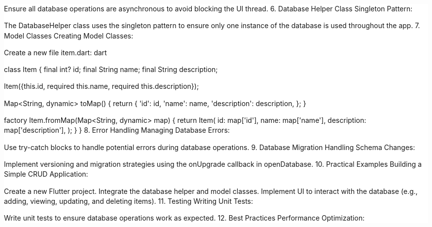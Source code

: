 Ensure all database operations are asynchronous to avoid blocking the UI thread.
6. Database Helper Class
Singleton Pattern:

The DatabaseHelper class uses the singleton pattern to ensure only one instance of the database is used throughout the app.
7. Model Classes
Creating Model Classes:

Create a new file item.dart:
dart

class Item {
  final int? id;
  final String name;
  final String description;

  Item({this.id, required this.name, required this.description});

  Map<String, dynamic> toMap() {
    return {
      'id': id,
      'name': name,
      'description': description,
    };
  }

  factory Item.fromMap(Map<String, dynamic> map) {
    return Item(
      id: map['id'],
      name: map['name'],
      description: map['description'],
    );
  }
}
8. Error Handling
Managing Database Errors:

Use try-catch blocks to handle potential errors during database operations.
9. Database Migration
Handling Schema Changes:

Implement versioning and migration strategies using the onUpgrade callback in openDatabase.
10. Practical Examples
Building a Simple CRUD Application:

Create a new Flutter project.
Integrate the database helper and model classes.
Implement UI to interact with the database (e.g., adding, viewing, updating, and deleting items).
11. Testing
Writing Unit Tests:

Write unit tests to ensure database operations work as expected.
12. Best Practices
Performance Optimization:
